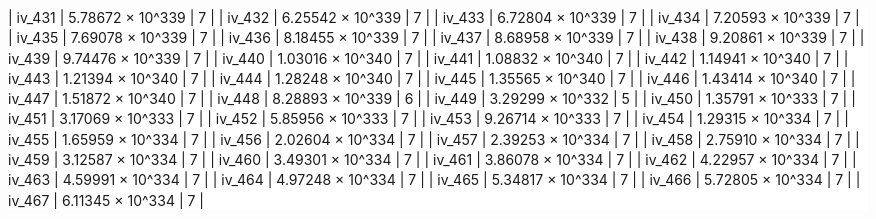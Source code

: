 | iv_431 | 5.78672 × 10^339 | 7 |
| iv_432 | 6.25542 × 10^339 | 7 |
| iv_433 | 6.72804 × 10^339 | 7 |
| iv_434 | 7.20593 × 10^339 | 7 |
| iv_435 | 7.69078 × 10^339 | 7 |
| iv_436 | 8.18455 × 10^339 | 7 |
| iv_437 | 8.68958 × 10^339 | 7 |
| iv_438 | 9.20861 × 10^339 | 7 |
| iv_439 | 9.74476 × 10^339 | 7 |
| iv_440 | 1.03016 × 10^340 | 7 |
| iv_441 | 1.08832 × 10^340 | 7 |
| iv_442 | 1.14941 × 10^340 | 7 |
| iv_443 | 1.21394 × 10^340 | 7 |
| iv_444 | 1.28248 × 10^340 | 7 |
| iv_445 | 1.35565 × 10^340 | 7 |
| iv_446 | 1.43414 × 10^340 | 7 |
| iv_447 | 1.51872 × 10^340 | 7 |
| iv_448 | 8.28893 × 10^339 | 6 |
| iv_449 | 3.29299 × 10^332 | 5 |
| iv_450 | 1.35791 × 10^333 | 7 |
| iv_451 | 3.17069 × 10^333 | 7 |
| iv_452 | 5.85956 × 10^333 | 7 |
| iv_453 | 9.26714 × 10^333 | 7 |
| iv_454 | 1.29315 × 10^334 | 7 |
| iv_455 | 1.65959 × 10^334 | 7 |
| iv_456 | 2.02604 × 10^334 | 7 |
| iv_457 | 2.39253 × 10^334 | 7 |
| iv_458 | 2.75910 × 10^334 | 7 |
| iv_459 | 3.12587 × 10^334 | 7 |
| iv_460 | 3.49301 × 10^334 | 7 |
| iv_461 | 3.86078 × 10^334 | 7 |
| iv_462 | 4.22957 × 10^334 | 7 |
| iv_463 | 4.59991 × 10^334 | 7 |
| iv_464 | 4.97248 × 10^334 | 7 |
| iv_465 | 5.34817 × 10^334 | 7 |
| iv_466 | 5.72805 × 10^334 | 7 |
| iv_467 | 6.11345 × 10^334 | 7 |